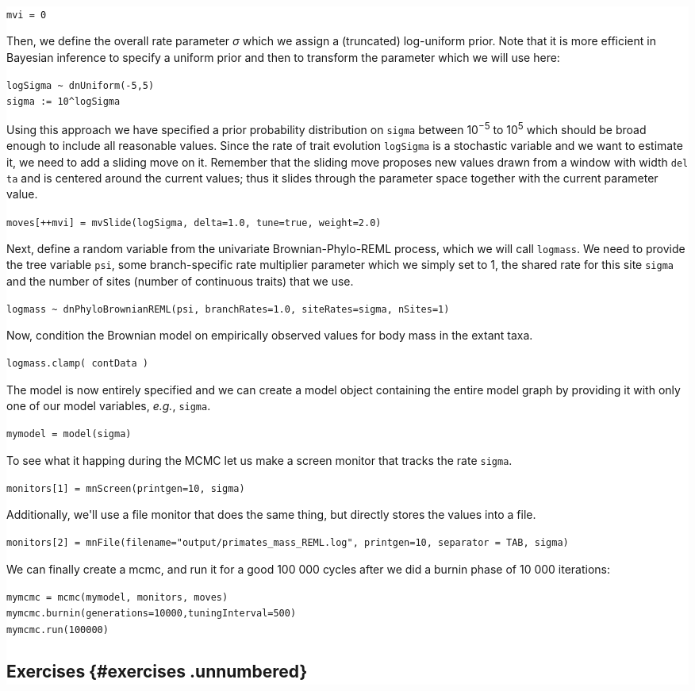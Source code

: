     mvi = 0 

Then, we define the overall rate parameter $\sigma$ which we assign a
(truncated) log-uniform prior. Note that it is more efficient in
Bayesian inference to specify a uniform prior and then to transform the
parameter which we will use here:

    logSigma ~ dnUniform(-5,5)
    sigma := 10^logSigma

Using this approach we have specified a prior probability distribution
on `sigma` between $10^{-5}$ to $10^5$ which should be broad enough to
include all reasonable values. Since the rate of trait evolution
`logSigma` is a stochastic variable and we want to estimate it, we need
to add a sliding move on it. Remember that the sliding move proposes new
values drawn from a window with width `delta` and is centered around the
current values; thus it slides through the parameter space together with
the current parameter value.

    moves[++mvi] = mvSlide(logSigma, delta=1.0, tune=true, weight=2.0)

Next, define a random variable from the univariate Brownian-Phylo-REML
process, which we will call `logmass`. We need to provide the tree
variable `psi`, some branch-specific rate multiplier parameter which we
simply set to 1, the shared rate for this site `sigma` and the number of
sites (number of continuous traits) that we use.

    logmass ~ dnPhyloBrownianREML(psi, branchRates=1.0, siteRates=sigma, nSites=1)

Now, condition the Brownian model on empirically observed values for
body mass in the extant taxa.

    logmass.clamp( contData )

The model is now entirely specified and we can create a model object
containing the entire model graph by providing it with only one of our
model variables, *e.g.*, `sigma`.

    mymodel = model(sigma)

To see what it happing during the MCMC let us make a screen monitor that
tracks the rate `sigma`.

    monitors[1] = mnScreen(printgen=10, sigma)

Additionally, we'll use a file monitor that does the same thing, but
directly stores the values into a file.

    monitors[2] = mnFile(filename="output/primates_mass_REML.log", printgen=10, separator = TAB, sigma)

We can finally create a mcmc, and run it for a good 100 000 cycles after
we did a burnin phase of 10 000 iterations:

    mymcmc = mcmc(mymodel, monitors, moves)
    mymcmc.burnin(generations=10000,tuningInterval=500)
    mymcmc.run(100000)

Exercises {#exercises .unnumbered}
---------
